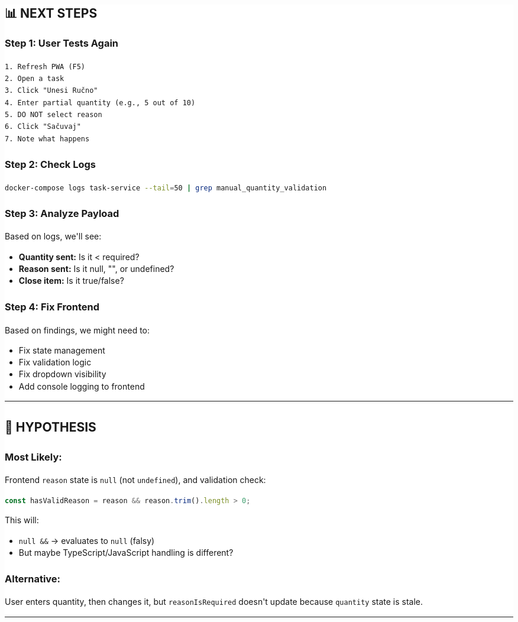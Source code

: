 
## 📊 **NEXT STEPS**

### **Step 1: User Tests Again**
```
1. Refresh PWA (F5)
2. Open a task
3. Click "Unesi Ručno"
4. Enter partial quantity (e.g., 5 out of 10)
5. DO NOT select reason
6. Click "Sačuvaj"
7. Note what happens
```

### **Step 2: Check Logs**
```bash
docker-compose logs task-service --tail=50 | grep manual_quantity_validation
```

### **Step 3: Analyze Payload**
Based on logs, we'll see:
- **Quantity sent:** Is it < required?
- **Reason sent:** Is it null, "", or undefined?
- **Close item:** Is it true/false?

### **Step 4: Fix Frontend**
Based on findings, we might need to:
- Fix state management
- Fix validation logic
- Fix dropdown visibility
- Add console logging to frontend

---

## 🎯 **HYPOTHESIS**

### **Most Likely:**
Frontend `reason` state is `null` (not `undefined`), and validation check:
```typescript
const hasValidReason = reason && reason.trim().length > 0;
```

This will:
- `null &&` → evaluates to `null` (falsy)
- But maybe TypeScript/JavaScript handling is different?

### **Alternative:**
User enters quantity, then changes it, but `reasonIsRequired` doesn't update because `quantity` state is stale.

---
